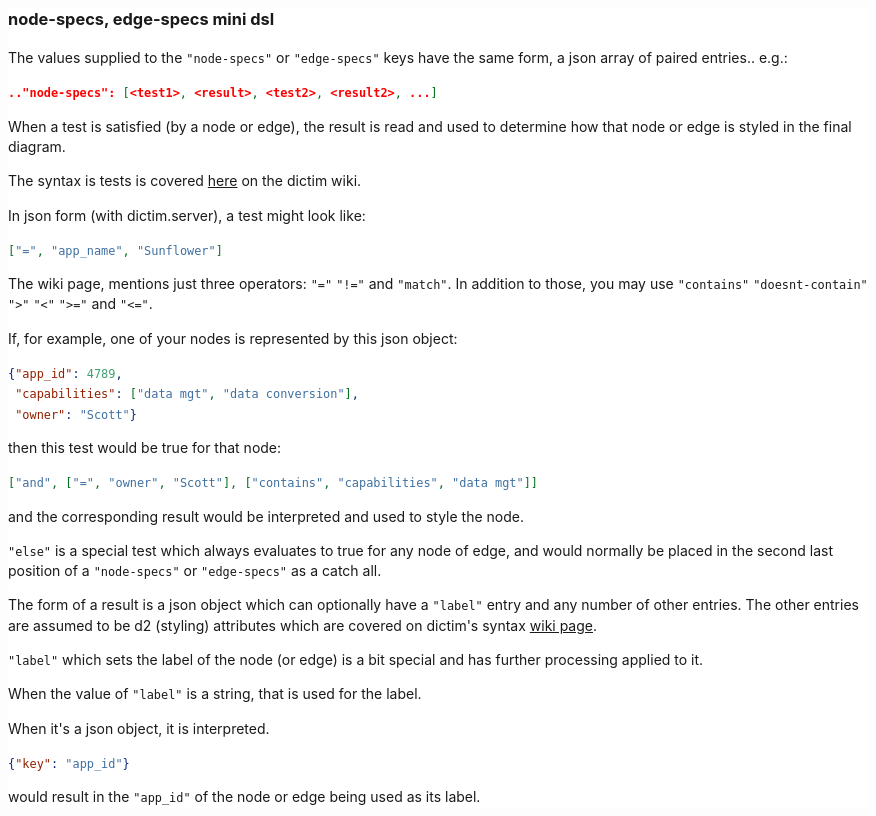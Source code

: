 
### node-specs, edge-specs mini dsl


The values supplied to the `"node-specs"` or `"edge-specs"` keys have the same form, a json array of paired <test> <result> entries.. e.g.:

````json
.."node-specs": [<test1>, <result>, <test2>, <result2>, ...]
````

When a test is satisfied (by a node or edge), the result is read and used to determine how that node or edge is styled in the final diagram.

The syntax is tests is covered [here](https://github.com/judepayne/dictim/wiki/Template) on the dictim wiki.

In json form (with dictim.server), a test might look like:

````json
["=", "app_name", "Sunflower"]
````

The wiki page, mentions just three operators: `"="` `"!="` and `"match"`. In addition to those, you may use `"contains"` `"doesnt-contain"` `">"` `"<"` `">="` and `"<="`.

If, for example, one of your nodes is represented by this json object:

```json
{"app_id": 4789,
 "capabilities": ["data mgt", "data conversion"],
 "owner": "Scott"}
```

then this test would be true for that node:

```json
["and", ["=", "owner", "Scott"], ["contains", "capabilities", "data mgt"]]
```

and the corresponding result would be interpreted and used to style the node.

`"else"` is a special test which always evaluates to true for any node of edge, and would normally be placed in the second last position of a `"node-specs"` or `"edge-specs"` as a catch all.


The form of a result is a json object which can optionally have a `"label"` entry and any number of other entries. The other entries are assumed to be d2 (styling) attributes which are covered on dictim's syntax [wiki page](https://github.com/judepayne/dictim/wiki/Dictim-Syntax#Attributes).

`"label"` which sets the label of the node (or edge) is a bit special and has further processing applied to it.

When the value of `"label"` is a string, that is used for the label.

When it's a json object, it is interpreted.

```json
{"key": "app_id"}
```

would result in the `"app_id"` of the node or edge being used as its label.
